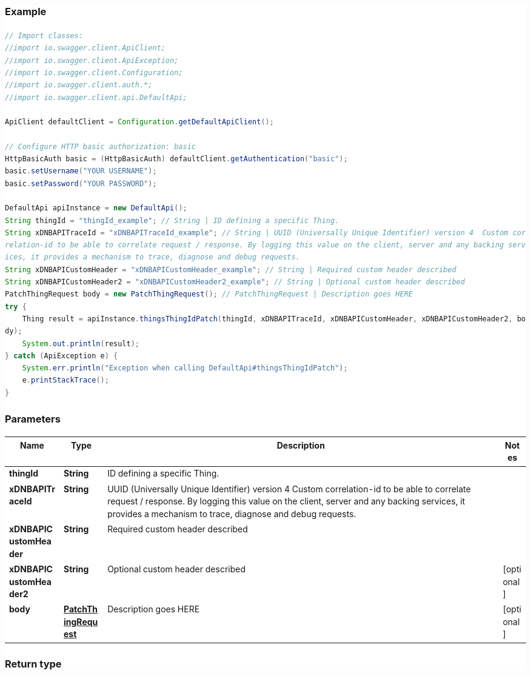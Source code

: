 ### Example
```java
// Import classes:
//import io.swagger.client.ApiClient;
//import io.swagger.client.ApiException;
//import io.swagger.client.Configuration;
//import io.swagger.client.auth.*;
//import io.swagger.client.api.DefaultApi;

ApiClient defaultClient = Configuration.getDefaultApiClient();

// Configure HTTP basic authorization: basic
HttpBasicAuth basic = (HttpBasicAuth) defaultClient.getAuthentication("basic");
basic.setUsername("YOUR USERNAME");
basic.setPassword("YOUR PASSWORD");

DefaultApi apiInstance = new DefaultApi();
String thingId = "thingId_example"; // String | ID defining a specific Thing.
String xDNBAPITraceId = "xDNBAPITraceId_example"; // String | UUID (Universally Unique Identifier) version 4  Custom correlation-id to be able to correlate request / response. By logging this value on the client, server and any backing services, it provides a mechanism to trace, diagnose and debug requests.
String xDNBAPICustomHeader = "xDNBAPICustomHeader_example"; // String | Required custom header described
String xDNBAPICustomHeader2 = "xDNBAPICustomHeader2_example"; // String | Optional custom header described
PatchThingRequest body = new PatchThingRequest(); // PatchThingRequest | Description goes HERE
try {
    Thing result = apiInstance.thingsThingIdPatch(thingId, xDNBAPITraceId, xDNBAPICustomHeader, xDNBAPICustomHeader2, body);
    System.out.println(result);
} catch (ApiException e) {
    System.err.println("Exception when calling DefaultApi#thingsThingIdPatch");
    e.printStackTrace();
}
```

### Parameters

Name | Type | Description  | Notes
------------- | ------------- | ------------- | -------------
 **thingId** | **String**| ID defining a specific Thing. |
 **xDNBAPITraceId** | **String**| UUID (Universally Unique Identifier) version 4  Custom correlation-id to be able to correlate request / response. By logging this value on the client, server and any backing services, it provides a mechanism to trace, diagnose and debug requests. |
 **xDNBAPICustomHeader** | **String**| Required custom header described |
 **xDNBAPICustomHeader2** | **String**| Optional custom header described | [optional]
 **body** | [**PatchThingRequest**](PatchThingRequest.md)| Description goes HERE | [optional]

### Return type
